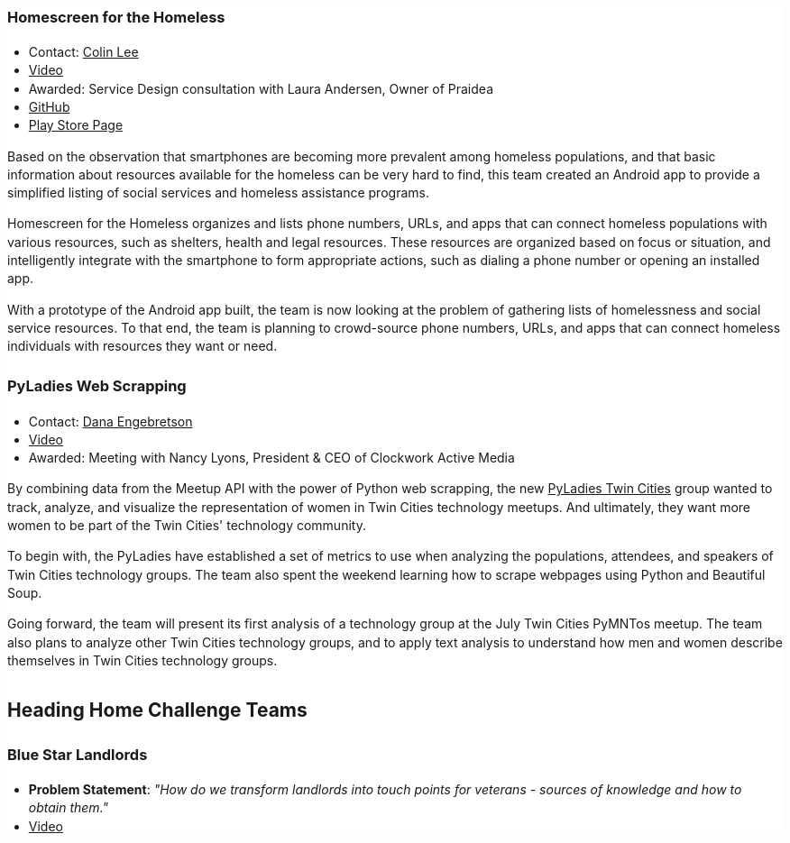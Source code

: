 
### Homescreen for the Homeless ###

- Contact: [Colin Lee](https://twitter.com/colinmlee)
- [Video](http://vimeo.com/98969462)
- Awarded: Service Design consultation with Laura Andersen, Owner of Praidea
- [GitHub](https://github.com/colintheshots/HomelessHomeScreen)
- [Play Store Page](https://play.google.com/store/apps/details?id=colintheshots.homelesshomescreen)

Based on the observation that smartphones are becoming more prevalent among
homeless populations, and that basic information about resources available for
the homeless can be very hard to find, this team created an Android app to 
provide a simplified listing of social services and homeless assistance programs.

Homescreen for the Homeless organizes and lists phone numbers, URLs, and apps
that can connect homeless populations with various resources, such as 
shelters, health and legal resources. These resources are organized based on focus or
situation, and intelligently integrate with the smartphone to form appropriate
actions, such as dialing a phone number or opening an installed app. 

With a prototype of the Android app built, the team is now looking at the
problem of gathering lists of homelessness and social service resources. To
that end, the team is planning to crowd-source phone numbers, URLs, and apps
that can connect homeless individuals with resources they want or need.


### PyLadies Web Scrapping ###

- Contact: [Dana Engebretson](https://twitter.com/DanaKE/)
- [Video](http://vimeo.com/98964771)
- Awarded: Meeting with Nancy Lyons, President & CEO of Clockwork Active Media

By combining data from the Meetup API with the power of Python web scrapping, 
the new [PyLadies Twin Cities](http://www.meetup.com/PyLadiesTC/) group wanted
to track, analyze, and visualize the representation of women in Twin Cities
technology meetups. And ultimately, they want more women to be part of the Twin
Cities' technology community.

To begin with, the PyLadies have established a set of metrics to use when 
analyzing the populations, attendees, and speakers of Twin Cities technology
groups. The team also spent the weekend learning how to scrape webpages using
Python and Beautiful Soup.

Going forward, the team will present its first analysis of a technology group
at the July Twin Cities PyMNTos meetup. The team also plans to analyze other
Twin Cities technology groups, and to apply text analysis to understand how men
and women describe themselves in Twin Cities technology groups.

## Heading Home Challenge Teams ##

### Blue Star Landlords ###

- **Problem Statement**: *"How do we transform landlords into touch points for veterans - sources of knowledge and how to obtain them."*
- [Video](http://youtu.be/z3QebOq4blQ?t=1h3m23s)
